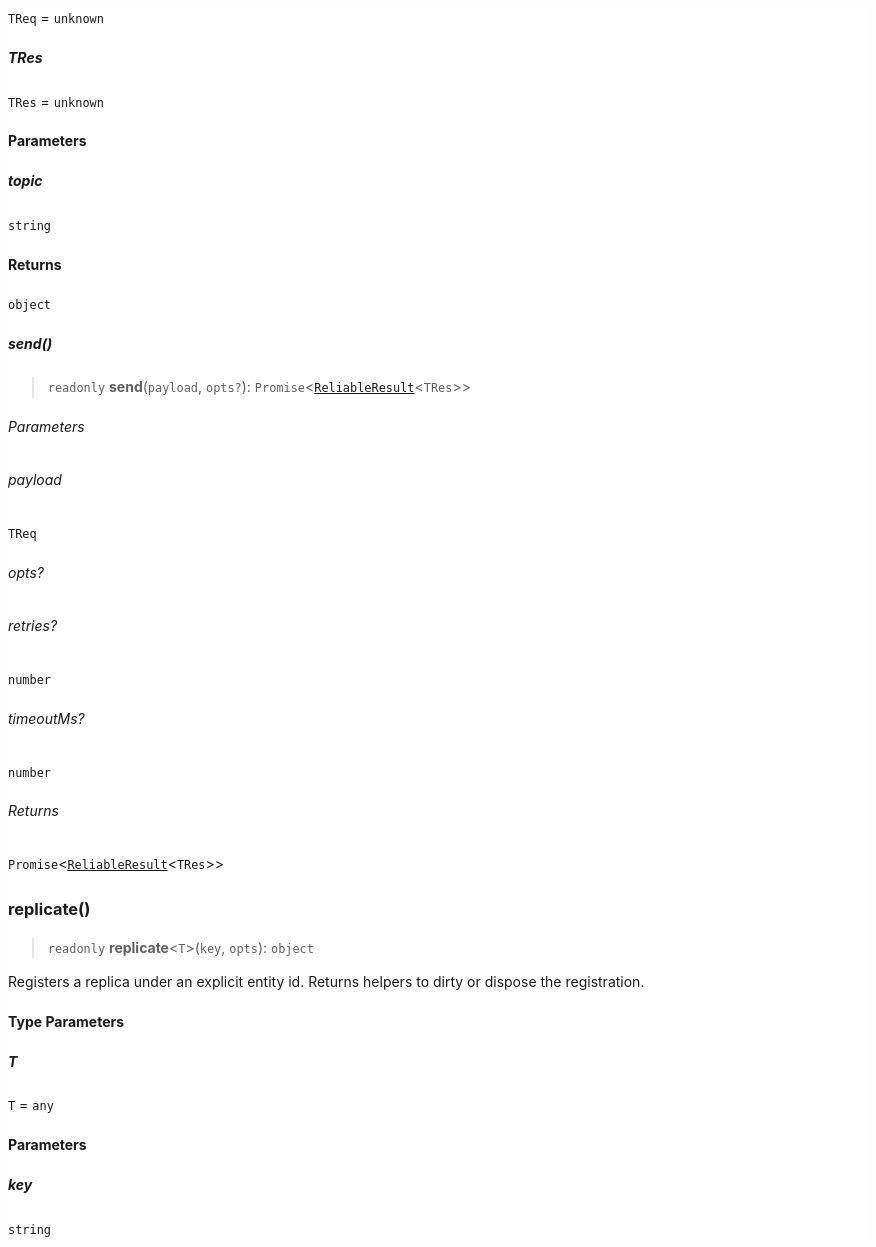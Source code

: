 `TReq` = `unknown`

##### TRes

`TRes` = `unknown`

#### Parameters

##### topic

`string`

#### Returns

`object`

##### send()

> `readonly` **send**(`payload`, `opts?`): `Promise`\<[`ReliableResult`](../interfaces/ReliableResult.md)\<`TRes`\>\>

###### Parameters

###### payload

`TReq`

###### opts?

###### retries?

`number`

###### timeoutMs?

`number`

###### Returns

`Promise`\<[`ReliableResult`](../interfaces/ReliableResult.md)\<`TRes`\>\>

### replicate()

> `readonly` **replicate**\<`T`\>(`key`, `opts`): `object`

Registers a replica under an explicit entity id.
Returns helpers to dirty or dispose the registration.

#### Type Parameters

##### T

`T` = `any`

#### Parameters

##### key

`string`
